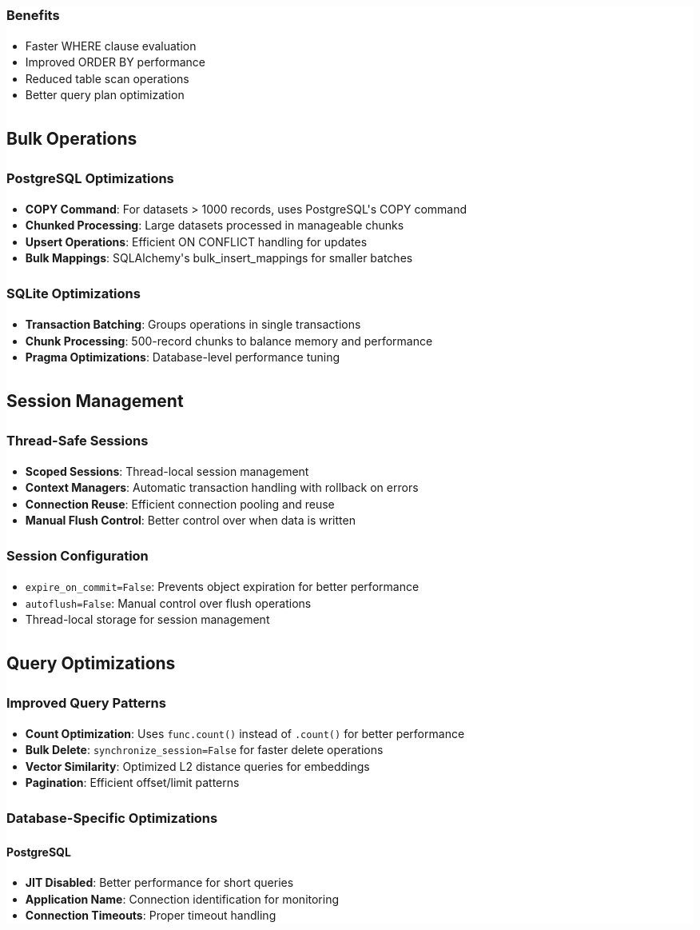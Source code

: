 ### Benefits
- Faster WHERE clause evaluation
- Improved ORDER BY performance
- Reduced table scan operations
- Better query plan optimization

## Bulk Operations

### PostgreSQL Optimizations
- **COPY Command**: For datasets > 1000 records, uses PostgreSQL's COPY command
- **Chunked Processing**: Large datasets processed in manageable chunks
- **Upsert Operations**: Efficient ON CONFLICT handling for updates
- **Bulk Mappings**: SQLAlchemy's bulk_insert_mappings for smaller batches

### SQLite Optimizations
- **Transaction Batching**: Groups operations in single transactions
- **Chunk Processing**: 500-record chunks to balance memory and performance
- **Pragma Optimizations**: Database-level performance tuning

## Session Management

### Thread-Safe Sessions
- **Scoped Sessions**: Thread-local session management
- **Context Managers**: Automatic transaction handling with rollback on errors
- **Connection Reuse**: Efficient connection pooling and reuse
- **Manual Flush Control**: Better control over when data is written

### Session Configuration
- `expire_on_commit=False`: Prevents object expiration for better performance
- `autoflush=False`: Manual control over flush operations
- Thread-local storage for session management

## Query Optimizations

### Improved Query Patterns
- **Count Optimization**: Uses `func.count()` instead of `.count()` for better performance
- **Bulk Delete**: `synchronize_session=False` for faster delete operations
- **Vector Similarity**: Optimized L2 distance queries for embeddings
- **Pagination**: Efficient offset/limit patterns

### Database-Specific Optimizations

#### PostgreSQL
- **JIT Disabled**: Better performance for short queries
- **Application Name**: Connection identification for monitoring
- **Connection Timeouts**: Proper timeout handling
